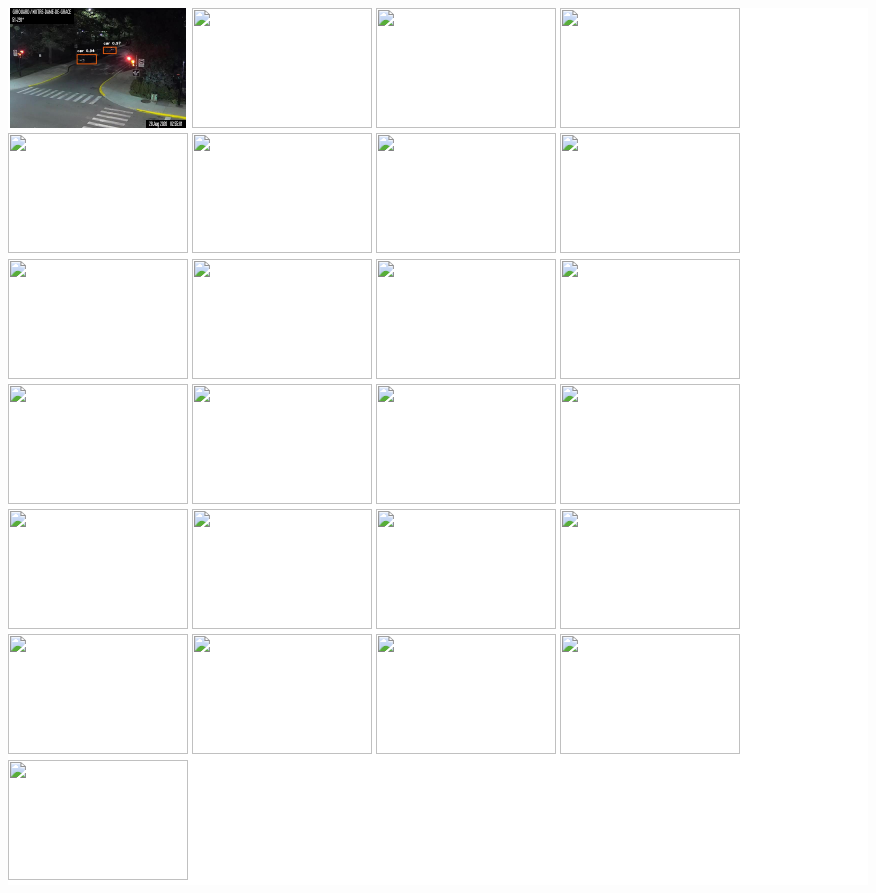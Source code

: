 <centre><img src="images_out/GEN291.jpeg" height="120" width="180"></centre>
<centre><img src="images_out/GEN292.jpeg" height="120" width="180"></centre>
<centre><img src="images_out/GEN293.jpeg" height="120" width="180"></centre>
<centre><img src="images_out/GEN294.jpeg" height="120" width="180"></centre>
<centre><img src="images_out/GEN295.jpeg" height="120" width="180"></centre>
<centre><img src="images_out/GEN296.jpeg" height="120" width="180"></centre>
<centre><img src="images_out/GEN297.jpeg" height="120" width="180"></centre>
<centre><img src="images_out/GEN298.jpeg" height="120" width="180"></centre>
<centre><img src="images_out/GEN299.jpeg" height="120" width="180"></centre>
<centre><img src="images_out/GEN300.jpeg" height="120" width="180"></centre>
<centre><img src="images_out/GEN301.jpeg" height="120" width="180"></centre>
<centre><img src="images_out/GEN302.jpeg" height="120" width="180"></centre>
<centre><img src="images_out/GEN303.jpeg" height="120" width="180"></centre>
<centre><img src="images_out/GEN304.jpeg" height="120" width="180"></centre>
<centre><img src="images_out/GEN305.jpeg" height="120" width="180"></centre>
<centre><img src="images_out/GEN306.jpeg" height="120" width="180"></centre>
<centre><img src="images_out/GEN307.jpeg" height="120" width="180"></centre>
<centre><img src="images_out/GEN308.jpeg" height="120" width="180"></centre>
<centre><img src="images_out/GEN309.jpeg" height="120" width="180"></centre>
<centre><img src="images_out/GEN310.jpeg" height="120" width="180"></centre>
<centre><img src="images_out/GEN311.jpeg" height="120" width="180"></centre>
<centre><img src="images_out/GEN312.jpeg" height="120" width="180"></centre>
<centre><img src="images_out/GEN313.jpeg" height="120" width="180"></centre>
<centre><img src="images_out/GEN314.jpeg" height="120" width="180"></centre>
<centre><img src="images_out/GEN315.jpeg" height="120" width="180"></centre>